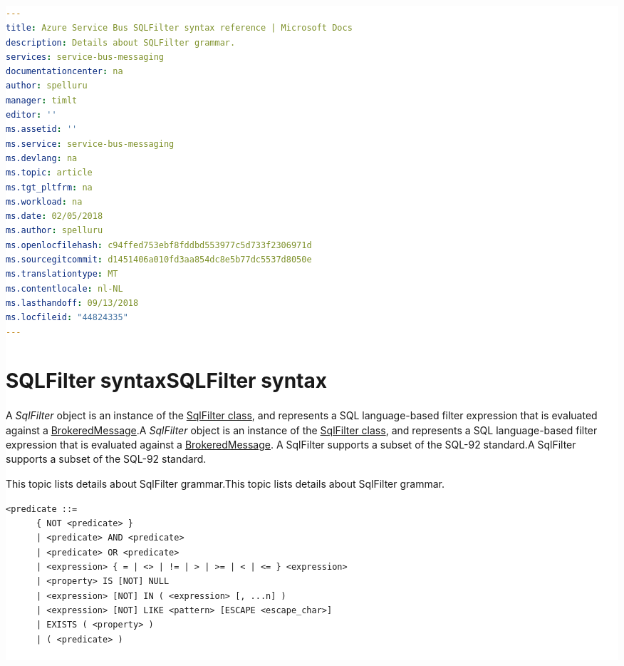 ```yaml
---
title: Azure Service Bus SQLFilter syntax reference | Microsoft Docs
description: Details about SQLFilter grammar.
services: service-bus-messaging
documentationcenter: na
author: spelluru
manager: timlt
editor: ''
ms.assetid: ''
ms.service: service-bus-messaging
ms.devlang: na
ms.topic: article
ms.tgt_pltfrm: na
ms.workload: na
ms.date: 02/05/2018
ms.author: spelluru
ms.openlocfilehash: c94ffed753ebf8fddbd553977c5d733f2306971d
ms.sourcegitcommit: d1451406a010fd3aa854dc8e5b77dc5537d8050e
ms.translationtype: MT
ms.contentlocale: nl-NL
ms.lasthandoff: 09/13/2018
ms.locfileid: "44824335"
---
```

# <a name="sqlfilter-syntax"></a><span data-ttu-id="1b895-103">SQLFilter syntax</span><span class="sxs-lookup"><span data-stu-id="1b895-103">SQLFilter syntax</span></span>

<span data-ttu-id="1b895-104">A *SqlFilter* object is an instance of the [SqlFilter class](/dotnet/api/microsoft.servicebus.messaging.sqlfilter), and represents a SQL language-based filter expression that is evaluated against a [BrokeredMessage](/dotnet/api/microsoft.servicebus.messaging.brokeredmessage).</span><span class="sxs-lookup"><span data-stu-id="1b895-104">A *SqlFilter* object is an instance of the [SqlFilter class](/dotnet/api/microsoft.servicebus.messaging.sqlfilter), and represents a SQL language-based filter expression that is evaluated against a [BrokeredMessage](/dotnet/api/microsoft.servicebus.messaging.brokeredmessage).</span></span> <span data-ttu-id="1b895-105">A SqlFilter supports a subset of the SQL-92 standard.</span><span class="sxs-lookup"><span data-stu-id="1b895-105">A SqlFilter supports a subset of the SQL-92 standard.</span></span>  
  
 <span data-ttu-id="1b895-106">This topic lists details about SqlFilter grammar.</span><span class="sxs-lookup"><span data-stu-id="1b895-106">This topic lists details about SqlFilter grammar.</span></span>  
  
```  
<predicate ::=  
      { NOT <predicate> }  
      | <predicate> AND <predicate>  
      | <predicate> OR <predicate>  
      | <expression> { = | <> | != | > | >= | < | <= } <expression>  
      | <property> IS [NOT] NULL  
      | <expression> [NOT] IN ( <expression> [, ...n] )  
      | <expression> [NOT] LIKE <pattern> [ESCAPE <escape_char>]  
      | EXISTS ( <property> )  
      | ( <predicate> )  
  
```  
  